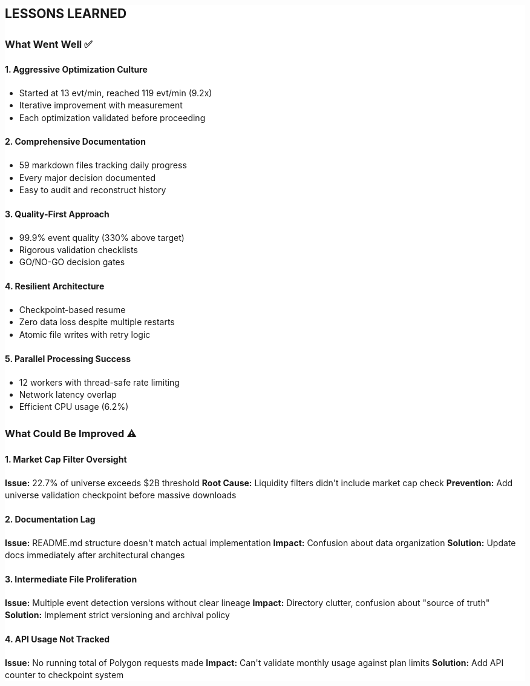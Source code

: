 
## LESSONS LEARNED

### What Went Well ✅

#### 1. Aggressive Optimization Culture
- Started at 13 evt/min, reached 119 evt/min (9.2x)
- Iterative improvement with measurement
- Each optimization validated before proceeding

#### 2. Comprehensive Documentation
- 59 markdown files tracking daily progress
- Every major decision documented
- Easy to audit and reconstruct history

#### 3. Quality-First Approach
- 99.9% event quality (330% above target)
- Rigorous validation checklists
- GO/NO-GO decision gates

#### 4. Resilient Architecture
- Checkpoint-based resume
- Zero data loss despite multiple restarts
- Atomic file writes with retry logic

#### 5. Parallel Processing Success
- 12 workers with thread-safe rate limiting
- Network latency overlap
- Efficient CPU usage (6.2%)

### What Could Be Improved ⚠️

#### 1. Market Cap Filter Oversight
**Issue:** 22.7% of universe exceeds $2B threshold
**Root Cause:** Liquidity filters didn't include market cap check
**Prevention:** Add universe validation checkpoint before massive downloads

#### 2. Documentation Lag
**Issue:** README.md structure doesn't match actual implementation
**Impact:** Confusion about data organization
**Solution:** Update docs immediately after architectural changes

#### 3. Intermediate File Proliferation
**Issue:** Multiple event detection versions without clear lineage
**Impact:** Directory clutter, confusion about "source of truth"
**Solution:** Implement strict versioning and archival policy

#### 4. API Usage Not Tracked
**Issue:** No running total of Polygon requests made
**Impact:** Can't validate monthly usage against plan limits
**Solution:** Add API counter to checkpoint system
